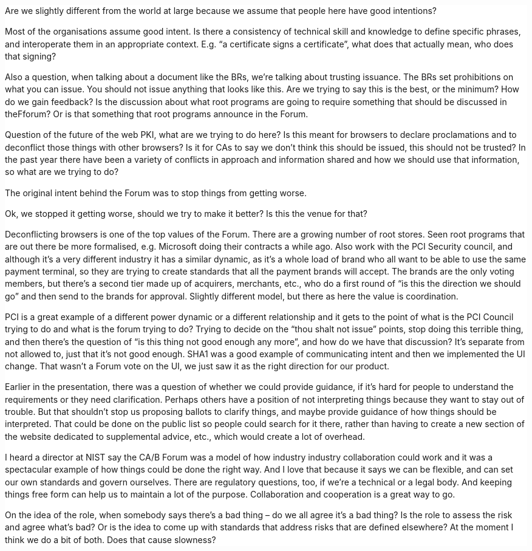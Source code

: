 Are we slightly different from the world at large because we assume that people here have good intentions?

Most of the organisations assume good intent. Is there a consistency of technical skill and knowledge to define specific phrases, and interoperate them in an appropriate context. E.g. “a certificate signs a certificate”, what does that actually mean, who does that signing?

Also a question, when talking about a document like the BRs, we’re talking about trusting issuance. The BRs set prohibitions on what you can issue. You should not issue anything that looks like this. Are we trying to say this is the best, or the minimum? How do we gain feedback? Is the discussion about what root programs are going to require something that should be discussed in theFforum? Or is that something that root programs announce in the Forum.

Question of the future of the web PKI, what are we trying to do here? Is this meant for browsers to declare proclamations and to deconflict those things with other browsers? Is it for CAs to say we don’t think this should be issued, this should not be trusted? In the past year there have been a variety of conflicts in approach and information shared and how we should use that information, so what are we trying to do?

The original intent behind the Forum was to stop things from getting worse.

Ok, we stopped it getting worse, should we try to make it better? Is this the venue for that?

Deconflicting browsers is one of the top values of the Forum. There are a growing number of root stores. Seen root programs that are out there be more formalised, e.g. Microsoft doing their contracts a while ago. Also work with the PCI Security council, and although it’s a very different industry it has a similar dynamic, as it’s a whole load of brand who all want to be able to use the same payment terminal, so they are trying to create standards that all the payment brands will accept. The brands are the only voting members, but there’s a second tier made up of acquirers, merchants, etc., who do a first round of “is this the direction we should go” and then send to the brands for approval. Slightly different model, but there as here the value is coordination.

PCI is a great example of a different power dynamic or a different relationship and it gets to the point of what is the PCI Council trying to do and what is the forum trying to do? Trying to decide on the “thou shalt not issue” points, stop doing this terrible thing, and then there’s the question of “is this thing not good enough any more”, and how do we have that discussion? It’s separate from not allowed to, just that it’s not good enough. SHA1 was a good example of communicating intent and then we implemented the UI change. That wasn’t a Forum vote on the UI, we just saw it as the right direction for our product.

Earlier in the presentation, there was a question of whether we could provide guidance, if it’s hard for people to understand the requirements or they need clarification. Perhaps others have a position of not interpreting things because they want to stay out of trouble. But that shouldn’t stop us proposing ballots to clarify things, and maybe provide guidance of how things should be interpreted. That could be done on the public list so people could search for it there, rather than having to create a new section of the website dedicated to supplemental advice, etc., which would create a lot of overhead.

I heard a director at NIST say the CA/B Forum was a model of how industry industry collaboration could work and it was a spectacular example of how things could be done the right way. And I love that because it says we can be flexible, and can set our own standards and govern ourselves. There are regulatory questions, too, if we’re a technical or a legal body. And keeping things free form can help us to maintain a lot of the purpose. Collaboration and cooperation is a great way to go.

On the idea of the role, when somebody says there’s a bad thing – do we all agree it’s a bad thing? Is the role to assess the risk and agree what’s bad? Or is the idea to come up with standards that address risks that are defined elsewhere? At the moment I think we do a bit of both. Does that cause slowness?
